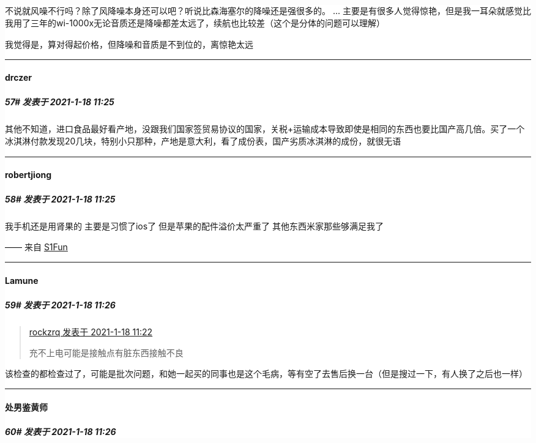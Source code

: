 不说就风噪不行吗？除了风降噪本身还可以吧？听说比森海塞尔的降噪还是强很多的。 ...</blockquote>
主要是有很多人觉得惊艳，但是我一耳朵就感觉比我用了三年的wi-1000x无论音质还是降噪都差太远了，续航也比较差（这个是分体的问题可以理解）

我觉得是，算对得起价格，但降噪和音质是不到位的，离惊艳太远







*****

####  drczer  
##### 57#       发表于 2021-1-18 11:25




其他不知道，进口食品最好看产地，没跟我们国家签贸易协议的国家，关税+运输成本导致即使是相同的东西也要比国产高几倍。买了一个冰淇淋付款发现20几块，特别小只那种，产地是意大利，看了成份表，国产劣质冰淇淋的成份，就很无语







*****

####  robertjiong  
##### 58#       发表于 2021-1-18 11:25




我手机还是用肾果的 主要是习惯了ios了 但是苹果的配件溢价太严重了 其他东西米家那些够满足我了

—— 来自 [S1Fun](https://s1fun.koalcat.com)







*****

####  Lamune  
##### 59#       发表于 2021-1-18 11:26



<blockquote><a href="httphttps://bbs.saraba1st.com/2b/forum.php?mod=redirect&amp;goto=findpost&amp;pid=50070169&amp;ptid=1983381" target="_blank">rockzrq 发表于 2021-1-18 11:22</a>

充不上电可能是接触点有脏东西接触不良</blockquote>
该检查的都检查过了，可能是批次问题，和她一起买的同事也是这个毛病，等有空了去售后换一台（但是搜过一下，有人换了之后也一样）







*****

####  处男鉴黄师  
##### 60#       发表于 2021-1-18 11:26
